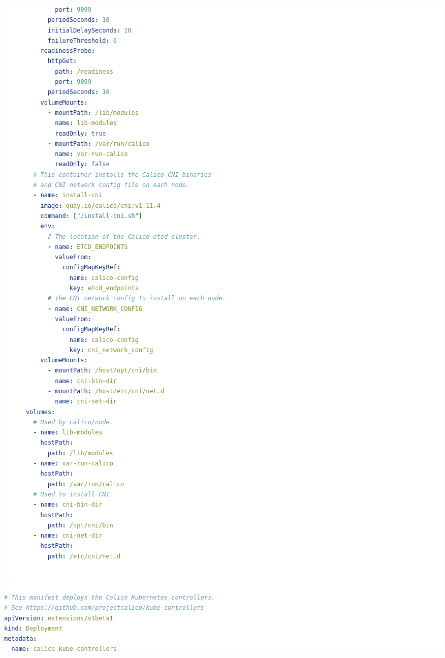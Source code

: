 ```yaml
              port: 9099
            periodSeconds: 10
            initialDelaySeconds: 10
            failureThreshold: 6
          readinessProbe:
            httpGet:
              path: /readiness
              port: 9099
            periodSeconds: 10
          volumeMounts:
            - mountPath: /lib/modules
              name: lib-modules
              readOnly: true
            - mountPath: /var/run/calico
              name: var-run-calico
              readOnly: false
        # This container installs the Calico CNI binaries
        # and CNI network config file on each node.
        - name: install-cni
          image: quay.io/calico/cni:v1.11.4
          command: ["/install-cni.sh"]
          env:
            # The location of the Calico etcd cluster.
            - name: ETCD_ENDPOINTS
              valueFrom:
                configMapKeyRef:
                  name: calico-config
                  key: etcd_endpoints
            # The CNI network config to install on each node.
            - name: CNI_NETWORK_CONFIG
              valueFrom:
                configMapKeyRef:
                  name: calico-config
                  key: cni_network_config
          volumeMounts:
            - mountPath: /host/opt/cni/bin
              name: cni-bin-dir
            - mountPath: /host/etc/cni/net.d
              name: cni-net-dir
      volumes:
        # Used by calico/node.
        - name: lib-modules
          hostPath:
            path: /lib/modules
        - name: var-run-calico
          hostPath:
            path: /var/run/calico
        # Used to install CNI.
        - name: cni-bin-dir
          hostPath:
            path: /opt/cni/bin
        - name: cni-net-dir
          hostPath:
            path: /etc/cni/net.d

---

# This manifest deploys the Calico Kubernetes controllers.
# See https://github.com/projectcalico/kube-controllers
apiVersion: extensions/v1beta1
kind: Deployment
metadata:
  name: calico-kube-controllers
```